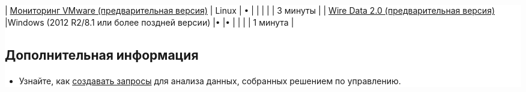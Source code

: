 | [Мониторинг VMware (предварительная версия)](../log-analytics/log-analytics-vmware.md) | Linux | &#8226; |  |  |  |  | 3 минуты |
| [Wire Data 2.0 (предварительная версия)](../log-analytics/log-analytics-wire-data.md) |Windows (2012 R2/8.1 или более поздней версии) |&#8226; |&#8226; | | | | 1 минута |




## <a name="next-steps"></a>Дополнительная информация
* Узнайте, как [создавать запросы](../log-analytics/log-analytics-log-searches.md) для анализа данных, собранных решением по управлению.
